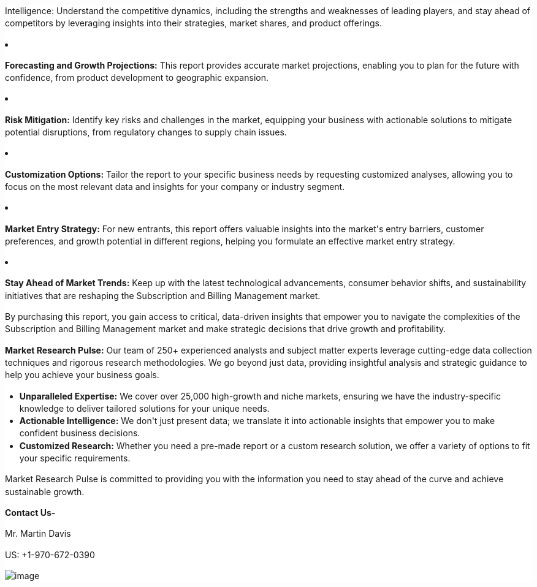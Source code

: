 Intelligence:</strong> Understand the competitive dynamics, including the strengths and weaknesses of leading players, and stay ahead of competitors by leveraging insights into their strategies, market shares, and product offerings.</p></li><li><p><strong>Forecasting and Growth Projections:</strong> This report provides accurate market projections, enabling you to plan for the future with confidence, from product development to geographic expansion.</p></li><li><p><strong>Risk Mitigation:</strong> Identify key risks and challenges in the market, equipping your business with actionable solutions to mitigate potential disruptions, from regulatory changes to supply chain issues.</p></li><li><p><strong>Customization Options:</strong> Tailor the report to your specific business needs by requesting customized analyses, allowing you to focus on the most relevant data and insights for your company or industry segment.</p></li><li><p><strong>Market Entry Strategy:</strong> For new entrants, this report offers valuable insights into the market's entry barriers, customer preferences, and growth potential in different regions, helping you formulate an effective market entry strategy.</p></li><li><p><strong>Stay Ahead of Market Trends:</strong> Keep up with the latest technological advancements, consumer behavior shifts, and sustainability initiatives that are reshaping the Subscription and Billing Management market.</p></li></ol><p>By purchasing this report, you gain access to critical, data-driven insights that empower you to navigate the complexities of the Subscription and Billing Management market and make strategic decisions that drive growth and profitability.</p><p><strong>Market Research Pulse:</strong>&nbsp;Our team of 250+ experienced analysts and subject matter experts leverage cutting-edge data collection techniques and rigorous research methodologies. We go beyond just data, providing insightful analysis and strategic guidance to help you achieve your business goals.</p><ul><li><strong>Unparalleled Expertise:</strong>&nbsp;We cover over 25,000 high-growth and niche markets, ensuring we have the industry-specific knowledge to deliver tailored solutions for your unique needs.</li><li><strong>Actionable Intelligence:</strong>&nbsp;We don't just present data; we translate it into actionable insights that empower you to make confident business decisions.</li><li><strong>Customized Research:</strong>&nbsp;Whether you need a pre-made report or a custom research solution, we offer a variety of options to fit your specific requirements.</li></ul><p>Market Research Pulse is committed to providing you with the information you need to stay ahead of the curve and achieve sustainable growth.</p><p><strong>Contact Us-</strong></p><p>Mr. Martin Davis</p><p>US: +1-970-672-0390</p>
![image](https://github.com/user-attachments/assets/91269d4b-ddc1-4c16-92a0-beaab4c43bad)
